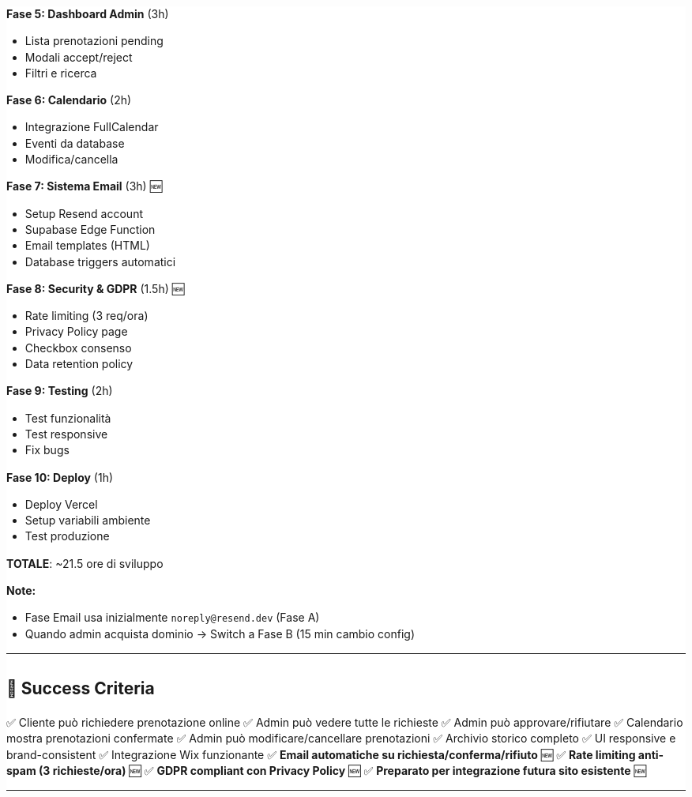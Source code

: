 **Fase 5: Dashboard Admin** (3h)
- Lista prenotazioni pending
- Modali accept/reject
- Filtri e ricerca

**Fase 6: Calendario** (2h)
- Integrazione FullCalendar
- Eventi da database
- Modifica/cancella

**Fase 7: Sistema Email** (3h) 🆕
- Setup Resend account
- Supabase Edge Function
- Email templates (HTML)
- Database triggers automatici

**Fase 8: Security & GDPR** (1.5h) 🆕
- Rate limiting (3 req/ora)
- Privacy Policy page
- Checkbox consenso
- Data retention policy

**Fase 9: Testing** (2h)
- Test funzionalità
- Test responsive
- Fix bugs

**Fase 10: Deploy** (1h)
- Deploy Vercel
- Setup variabili ambiente
- Test produzione

**TOTALE**: ~21.5 ore di sviluppo

**Note:**
- Fase Email usa inizialmente `noreply@resend.dev` (Fase A)
- Quando admin acquista dominio → Switch a Fase B (15 min cambio config)

---

## 🎯 Success Criteria

✅ Cliente può richiedere prenotazione online
✅ Admin può vedere tutte le richieste
✅ Admin può approvare/rifiutare
✅ Calendario mostra prenotazioni confermate
✅ Admin può modificare/cancellare prenotazioni
✅ Archivio storico completo
✅ UI responsive e brand-consistent
✅ Integrazione Wix funzionante
✅ **Email automatiche su richiesta/conferma/rifiuto** 🆕
✅ **Rate limiting anti-spam (3 richieste/ora)** 🆕
✅ **GDPR compliant con Privacy Policy** 🆕
✅ **Preparato per integrazione futura sito esistente** 🆕

---